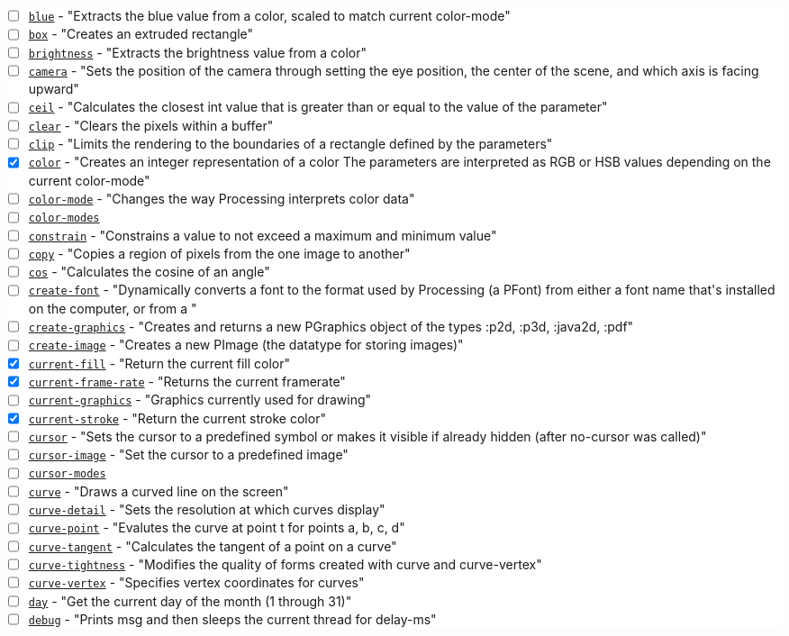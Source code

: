 - [ ] [`blue`](https://github.com/quil/quil/blob/2.8.0/src/cljc/quil/core.cljc#L815) - "Extracts the blue value from a color, scaled to match current color-mode"
- [ ] [`box`](https://github.com/quil/quil/blob/2.8.0/src/cljc/quil/core.cljc#L827) - "Creates an extruded rectangle"
- [ ] [`brightness`](https://github.com/quil/quil/blob/2.8.0/src/cljc/quil/core.cljc#L838) - "Extracts the brightness value from a color"
- [ ] [`camera`](https://github.com/quil/quil/blob/2.8.0/src/cljc/quil/core.cljc#L849) - "Sets the position of the camera through setting the eye position,  the center of the scene, and which axis is facing upward"
- [ ] [`ceil`](https://github.com/quil/quil/blob/2.8.0/src/cljc/quil/core.cljc#L882) - "Calculates the closest int value that is greater than or equal to  the value of the parameter"
- [ ] [`clear`](https://github.com/quil/quil/blob/2.8.0/src/cljc/quil/core.cljc#L897) - "Clears the pixels within a buffer"
- [ ] [`clip`](https://github.com/quil/quil/blob/2.8.0/src/cljc/quil/core.cljc#L915) - "Limits the rendering to the boundaries of a rectangle defined by  the parameters"
- [x] [`color`](https://github.com/quil/quil/blob/2.8.0/src/cljc/quil/core.cljc#L929) - "Creates an integer representation of a color The parameters are  interpreted as RGB or HSB values depending on the current  color-mode"
- [ ] [`color-mode`](https://github.com/quil/quil/blob/2.8.0/src/cljc/quil/core.cljc#L951) - "Changes the way Processing interprets color data"
- [ ] [`color-modes`](https://github.com/quil/quil/blob/2.8.0/src/cljc/quil/core.cljc#L51)
- [ ] [`constrain`](https://github.com/quil/quil/blob/2.8.0/src/cljc/quil/core.cljc#L980) - "Constrains a value to not exceed a maximum and minimum value"
- [ ] [`copy`](https://github.com/quil/quil/blob/2.8.0/src/cljc/quil/core.cljc#L995) - "Copies a region of pixels from the one image to another"
- [ ] [`cos`](https://github.com/quil/quil/blob/2.8.0/src/cljc/quil/core.cljc#L1021) - "Calculates the cosine of an angle"
- [ ] [`create-font`](https://github.com/quil/quil/blob/2.8.0/src/cljc/quil/core.cljc#L1050) - "Dynamically converts a font to the format used by Processing (a  PFont) from either a font name that's installed on the computer, or  from a "
- [ ] [`create-graphics`](https://github.com/quil/quil/blob/2.8.0/src/cljc/quil/core.cljc#L1087) - "Creates and returns a new PGraphics object of the types :p2d, :p3d,  :java2d, :pdf"
- [ ] [`create-image`](https://github.com/quil/quil/blob/2.8.0/src/cljc/quil/core.cljc#L1126) - "Creates a new PImage (the datatype for storing images)"
- [x] [`current-fill`](https://github.com/quil/quil/blob/2.8.0/src/cljc/quil/core.cljc#L1147) - "Return the current fill color"
- [x] [`current-frame-rate`](https://github.com/quil/quil/blob/2.8.0/src/cljc/quil/core.cljc#L1693) - "Returns the current framerate"
- [ ] [`current-graphics`](https://github.com/quil/quil/blob/2.8.0/src/cljc/quil/core.cljc#L32) - "Graphics currently used for drawing"
- [x] [`current-stroke`](https://github.com/quil/quil/blob/2.8.0/src/cljc/quil/core.cljc#L1158) - "Return the current stroke color"
- [ ] [`cursor`](https://github.com/quil/quil/blob/2.8.0/src/cljc/quil/core.cljc#L1169) - "Sets the cursor to a predefined symbol or makes it  visible if already hidden (after no-cursor was called)"
- [ ] [`cursor-image`](https://github.com/quil/quil/blob/2.8.0/src/cljc/quil/core.cljc#L1190) - "Set the cursor to a predefined image"
- [ ] [`cursor-modes`](https://github.com/quil/quil/blob/2.8.0/src/cljc/quil/core.cljc#L51)
- [ ] [`curve`](https://github.com/quil/quil/blob/2.8.0/src/cljc/quil/core.cljc#L1203) - "Draws a curved line on the screen"
- [ ] [`curve-detail`](https://github.com/quil/quil/blob/2.8.0/src/cljc/quil/core.cljc#L1231) - "Sets the resolution at which curves display"
- [ ] [`curve-point`](https://github.com/quil/quil/blob/2.8.0/src/cljc/quil/core.cljc#L1245) - "Evalutes the curve at point t for points a, b, c, d"
- [ ] [`curve-tangent`](https://github.com/quil/quil/blob/2.8.0/src/cljc/quil/core.cljc#L1260) - "Calculates the tangent of a point on a curve"
- [ ] [`curve-tightness`](https://github.com/quil/quil/blob/2.8.0/src/cljc/quil/core.cljc#L1272) - "Modifies the quality of forms created with curve and  curve-vertex"
- [ ] [`curve-vertex`](https://github.com/quil/quil/blob/2.8.0/src/cljc/quil/core.cljc#L1290) - "Specifies vertex coordinates for curves"
- [ ] [`day`](https://github.com/quil/quil/blob/2.8.0/src/cljc/quil/core.cljc#L1309) - "Get the current day of the month (1 through 31)"
- [ ] [`debug`](https://github.com/quil/quil/blob/2.8.0/src/cljc/quil/core.cljc#L4745) - "Prints msg and then sleeps the current thread for delay-ms"